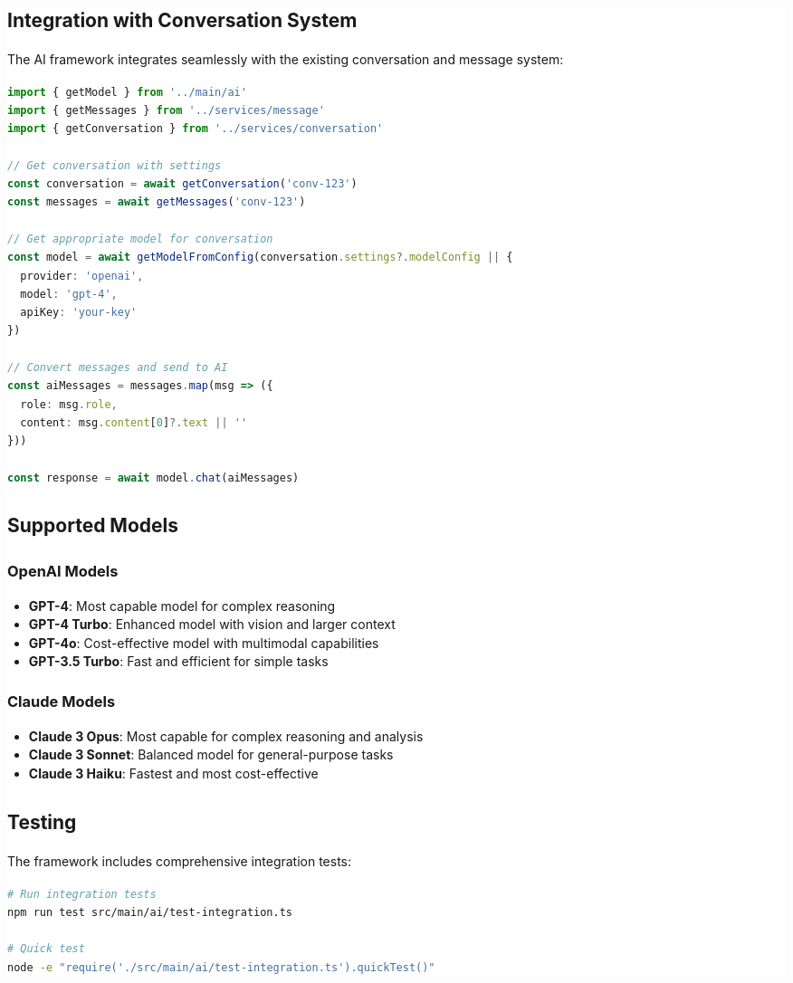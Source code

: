 ## Integration with Conversation System

The AI framework integrates seamlessly with the existing conversation and message system:

```typescript
import { getModel } from '../main/ai'
import { getMessages } from '../services/message'
import { getConversation } from '../services/conversation'

// Get conversation with settings
const conversation = await getConversation('conv-123')
const messages = await getMessages('conv-123')

// Get appropriate model for conversation
const model = await getModelFromConfig(conversation.settings?.modelConfig || {
  provider: 'openai',
  model: 'gpt-4',
  apiKey: 'your-key'
})

// Convert messages and send to AI
const aiMessages = messages.map(msg => ({
  role: msg.role,
  content: msg.content[0]?.text || ''
}))

const response = await model.chat(aiMessages)
```

## Supported Models

### OpenAI Models

- **GPT-4**: Most capable model for complex reasoning
- **GPT-4 Turbo**: Enhanced model with vision and larger context
- **GPT-4o**: Cost-effective model with multimodal capabilities  
- **GPT-3.5 Turbo**: Fast and efficient for simple tasks

### Claude Models

- **Claude 3 Opus**: Most capable for complex reasoning and analysis
- **Claude 3 Sonnet**: Balanced model for general-purpose tasks
- **Claude 3 Haiku**: Fastest and most cost-effective

## Testing

The framework includes comprehensive integration tests:

```bash
# Run integration tests
npm run test src/main/ai/test-integration.ts

# Quick test
node -e "require('./src/main/ai/test-integration.ts').quickTest()"
```
